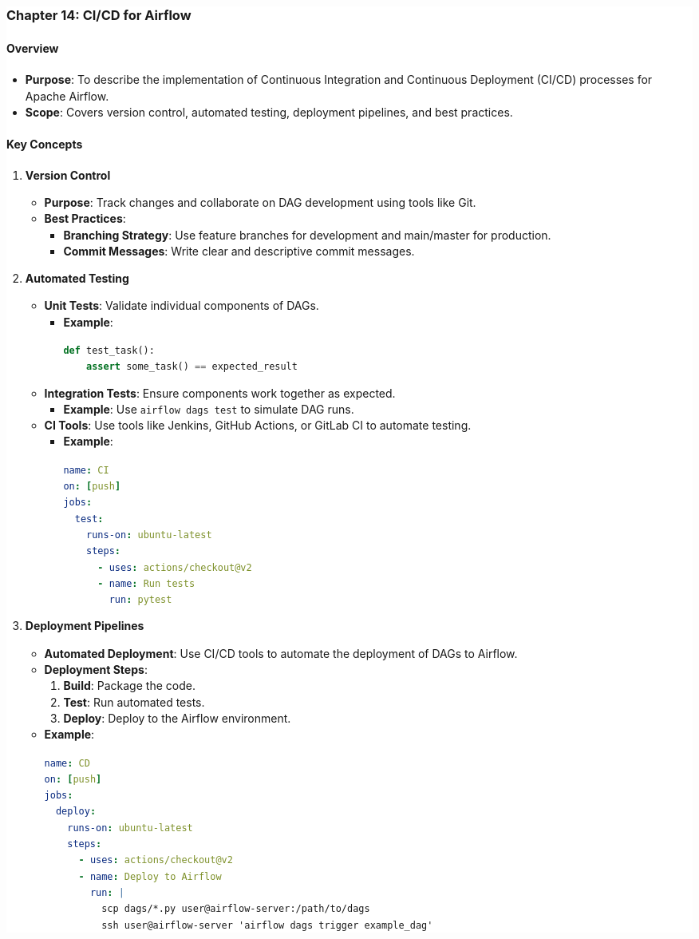 ### Chapter 14: CI/CD for Airflow

#### Overview
- **Purpose**: To describe the implementation of Continuous Integration and Continuous Deployment (CI/CD) processes for Apache Airflow.
- **Scope**: Covers version control, automated testing, deployment pipelines, and best practices.

#### Key Concepts

1. **Version Control**
   - **Purpose**: Track changes and collaborate on DAG development using tools like Git.
   - **Best Practices**:
     - **Branching Strategy**: Use feature branches for development and main/master for production.
     - **Commit Messages**: Write clear and descriptive commit messages.

2. **Automated Testing**
   - **Unit Tests**: Validate individual components of DAGs.
     - **Example**:
       ```python
       def test_task():
           assert some_task() == expected_result
       ```
   - **Integration Tests**: Ensure components work together as expected.
     - **Example**: Use `airflow dags test` to simulate DAG runs.
   - **CI Tools**: Use tools like Jenkins, GitHub Actions, or GitLab CI to automate testing.
     - **Example**:
       ```yaml
       name: CI
       on: [push]
       jobs:
         test:
           runs-on: ubuntu-latest
           steps:
             - uses: actions/checkout@v2
             - name: Run tests
               run: pytest
       ```

3. **Deployment Pipelines**
   - **Automated Deployment**: Use CI/CD tools to automate the deployment of DAGs to Airflow.
   - **Deployment Steps**:
     1. **Build**: Package the code.
     2. **Test**: Run automated tests.
     3. **Deploy**: Deploy to the Airflow environment.
   - **Example**:
     ```yaml
     name: CD
     on: [push]
     jobs:
       deploy:
         runs-on: ubuntu-latest
         steps:
           - uses: actions/checkout@v2
           - name: Deploy to Airflow
             run: |
               scp dags/*.py user@airflow-server:/path/to/dags
               ssh user@airflow-server 'airflow dags trigger example_dag'
     ```
